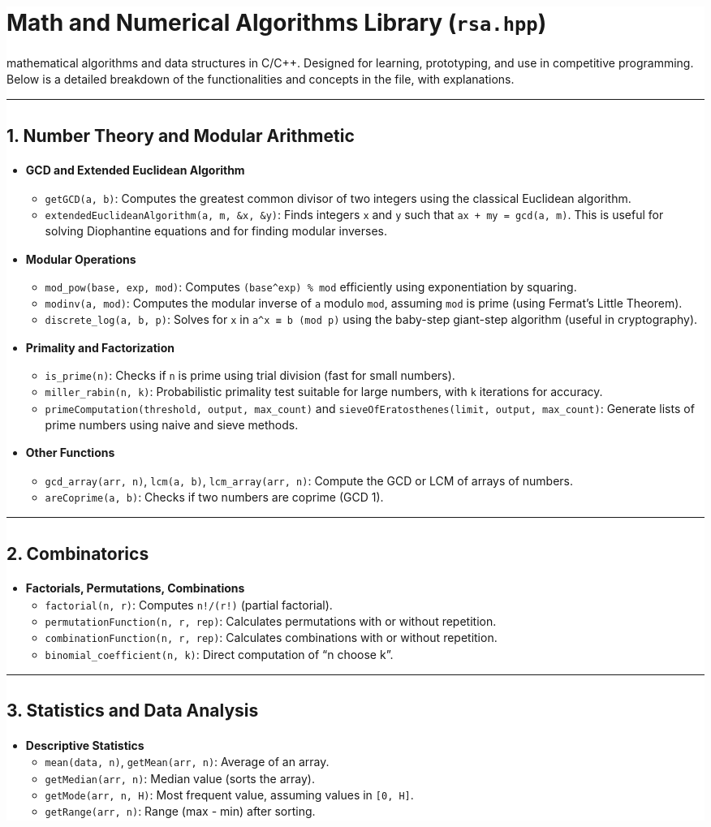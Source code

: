 # Math and Numerical Algorithms Library (`rsa.hpp`)

mathematical algorithms and data structures in C/C++. Designed for learning, prototyping, and use in competitive programming. Below is a detailed breakdown of the functionalities and concepts in the file, with explanations.

---

## 1. **Number Theory and Modular Arithmetic**

- **GCD and Extended Euclidean Algorithm**
  - `getGCD(a, b)`: Computes the greatest common divisor of two integers using the classical Euclidean algorithm.
  - `extendedEuclideanAlgorithm(a, m, &x, &y)`: Finds integers `x` and `y` such that `ax + my = gcd(a, m)`. This is useful for solving Diophantine equations and for finding modular inverses.

- **Modular Operations**
  - `mod_pow(base, exp, mod)`: Computes `(base^exp) % mod` efficiently using exponentiation by squaring.
  - `modinv(a, mod)`: Computes the modular inverse of `a` modulo `mod`, assuming `mod` is prime (using Fermat’s Little Theorem).
  - `discrete_log(a, b, p)`: Solves for `x` in `a^x ≡ b (mod p)` using the baby-step giant-step algorithm (useful in cryptography).

- **Primality and Factorization**
  - `is_prime(n)`: Checks if `n` is prime using trial division (fast for small numbers).
  - `miller_rabin(n, k)`: Probabilistic primality test suitable for large numbers, with `k` iterations for accuracy.
  - `primeComputation(threshold, output, max_count)` and `sieveOfEratosthenes(limit, output, max_count)`: Generate lists of prime numbers using naive and sieve methods.

- **Other Functions**
  - `gcd_array(arr, n)`, `lcm(a, b)`, `lcm_array(arr, n)`: Compute the GCD or LCM of arrays of numbers.
  - `areCoprime(a, b)`: Checks if two numbers are coprime (GCD 1).

---

## 2. **Combinatorics**

- **Factorials, Permutations, Combinations**
  - `factorial(n, r)`: Computes `n!/(r!)` (partial factorial).
  - `permutationFunction(n, r, rep)`: Calculates permutations with or without repetition.
  - `combinationFunction(n, r, rep)`: Calculates combinations with or without repetition.
  - `binomial_coefficient(n, k)`: Direct computation of “n choose k”.

---

## 3. **Statistics and Data Analysis**

- **Descriptive Statistics**
  - `mean(data, n)`, `getMean(arr, n)`: Average of an array.
  - `getMedian(arr, n)`: Median value (sorts the array).
  - `getMode(arr, n, H)`: Most frequent value, assuming values in `[0, H]`.
  - `getRange(arr, n)`: Range (max - min) after sorting.
